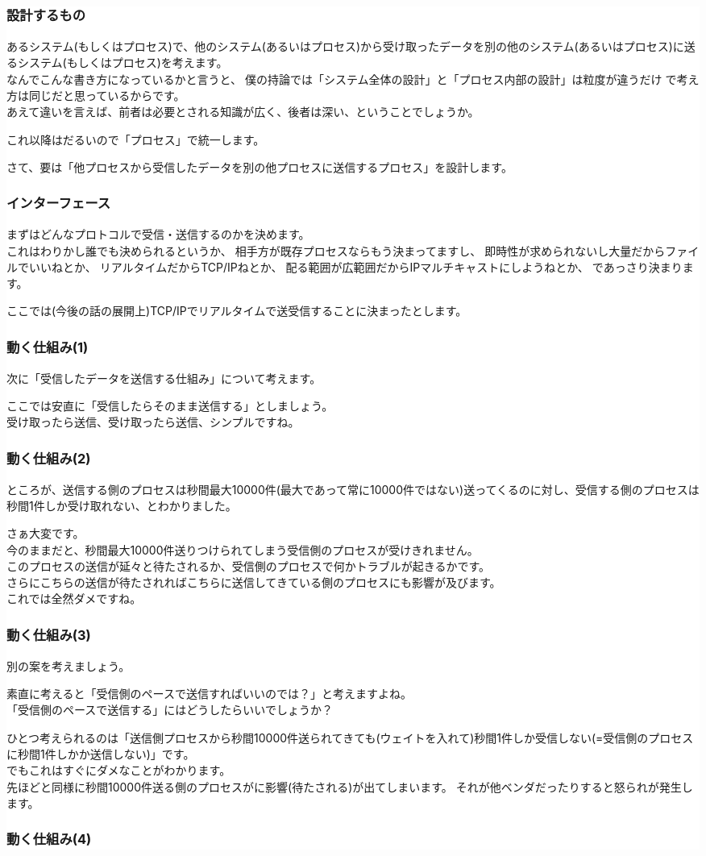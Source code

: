 ### 設計するもの

あるシステム(もしくはプロセス)で、他のシステム(あるいはプロセス)から受け取ったデータを別の他のシステム(あるいはプロセス)に送るシステム(もしくはプロセス)を考えます。  
なんでこんな書き方になっているかと言うと、
僕の持論では「システム全体の設計」と「プロセス内部の設計」は粒度が違うだけ
で考え方は同じだと思っているからです。  
あえて違いを言えば、前者は必要とされる知識が広く、後者は深い、ということでしょうか。

これ以降はだるいので「プロセス」で統一します。

さて、要は「他プロセスから受信したデータを別の他プロセスに送信するプロセス」を設計します。

### インターフェース

まずはどんなプロトコルで受信・送信するのかを決めます。  
これはわりかし誰でも決められるというか、
相手方が既存プロセスならもう決まってますし、
即時性が求められないし大量だからファイルでいいねとか、
リアルタイムだからTCP/IPねとか、
配る範囲が広範囲だからIPマルチキャストにしようねとか、
であっさり決まります。

ここでは(今後の話の展開上)TCP/IPでリアルタイムで送受信することに決まったとします。

### 動く仕組み(1)

次に「受信したデータを送信する仕組み」について考えます。

ここでは安直に「受信したらそのまま送信する」としましょう。  
受け取ったら送信、受け取ったら送信、シンプルですね。

### 動く仕組み(2)

ところが、送信する側のプロセスは秒間最大10000件(最大であって常に10000件ではない)送ってくるのに対し、受信する側のプロセスは秒間1件しか受け取れない、とわかりました。

さぁ大変です。  
今のままだと、秒間最大10000件送りつけられてしまう受信側のプロセスが受けきれません。  
このプロセスの送信が延々と待たされるか、受信側のプロセスで何かトラブルが起きるかです。  
さらにこちらの送信が待たされればこちらに送信してきている側のプロセスにも影響が及びます。  
これでは全然ダメですね。

### 動く仕組み(3)

別の案を考えましょう。

素直に考えると「受信側のペースで送信すればいいのでは？」と考えますよね。  
「受信側のペースで送信する」にはどうしたらいいでしょうか？

ひとつ考えられるのは「送信側プロセスから秒間10000件送られてきても(ウェイトを入れて)秒間1件しか受信しない(=受信側のプロセスに秒間1件しかか送信しない)」です。  
でもこれはすぐにダメなことがわかります。  
先ほどと同様に秒間10000件送る側のプロセスがに影響(待たされる)が出てしまいます。
それが他ベンダだったりすると怒られが発生します。

### 動く仕組み(4)

